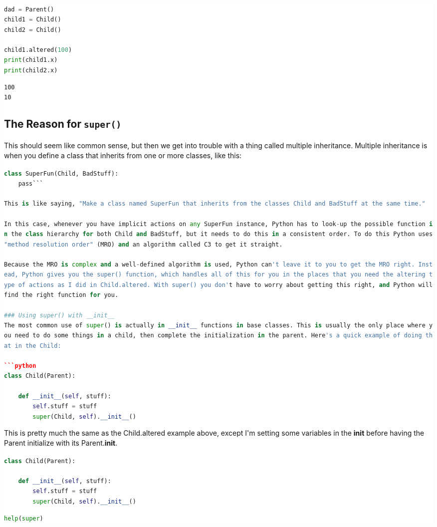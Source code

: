 ```python
dad = Parent()
child1 = Child()
child2 = Child()

child1.altered(100)
print(child1.x)
print(child2.x)
```

    100
    10


## The Reason for `super()`

This should seem like common sense, but then we get into trouble with a thing called multiple inheritance. Multiple inheritance is when you define a class that inherits from one or more classes, like this:
```python
class SuperFun(Child, BadStuff):
    pass```

This is like saying, "Make a class named SuperFun that inherits from the classes Child and BadStuff at the same time."

In this case, whenever you have implicit actions on any SuperFun instance, Python has to look-up the possible function in the class hierarchy for both Child and BadStuff, but it needs to do this in a consistent order. To do this Python uses "method resolution order" (MRO) and an algorithm called C3 to get it straight.

Because the MRO is complex and a well-defined algorithm is used, Python can't leave it to you to get the MRO right. Instead, Python gives you the super() function, which handles all of this for you in the places that you need the altering type of actions as I did in Child.altered. With super() you don't have to worry about getting this right, and Python will find the right function for you.

### Using super() with __init__
The most common use of super() is actually in __init__ functions in base classes. This is usually the only place where you need to do some things in a child, then complete the initialization in the parent. Here's a quick example of doing that in the Child:

```python
class Child(Parent):

    def __init__(self, stuff):
        self.stuff = stuff
        super(Child, self).__init__()
```
This is pretty much the same as the Child.altered example above, except I'm setting some variables in the __init__ before having the Parent initialize with its Parent.__init__.


```python
class Child(Parent):

    def __init__(self, stuff):
        self.stuff = stuff
        super(Child, self).__init__()
```


```python
help(super)
```
